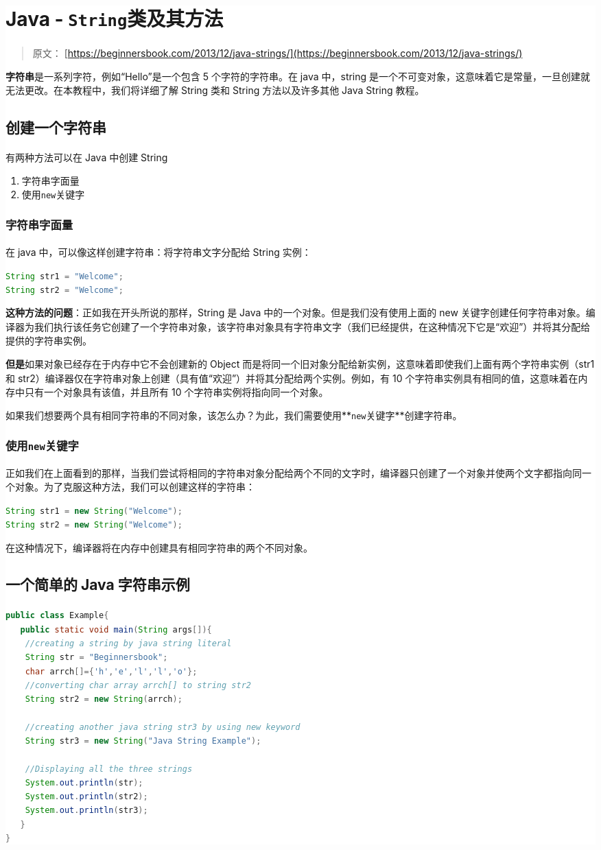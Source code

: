 # Java - `String`类及其方法

> 原文： [https://beginnersbook.com/2013/12/java-strings/](https://beginnersbook.com/2013/12/java-strings/)

**字符串**是一系列字符，例如“Hello”是一个包含 5 个字符的字符串。在 java 中，string 是一个不可变对象，这意味着它是常量，一旦创建就无法更改。在本教程中，我们将详细了解 String 类和 String 方法以及许多其他 Java String 教程。

## 创建一个字符串

有两种方法可以在 Java 中创建 String

1.  字符串字面量
2.  使用`new`关键字

### 字符串字面量

在 java 中，可以像这样创建字符串：将字符串文字分配给 String 实例：

```java
String str1 = "Welcome";
String str2 = "Welcome";
```

**这种方法的问题**：正如我在开头所说的那样，String 是 Java 中的一个对象。但是我们没有使用上面的 new 关键字创建任何字符串对象。编译器为我们执行该任务它创建了一个字符串对象，该字符串对象具有字符串文字（我们已经提供，在这种情况下它是“欢迎”）并将其分配给提供的字符串实例。

**但是**如果对象已经存在于内存中它不会创建新的 Object 而是将同一个旧对象分配给新实例，这意味着即使我们上面有两个字符串实例（str1 和 str2）编译器仅在字符串对象上创建（具有值“欢迎”）并将其分配给两个实例。例如，有 10 个字符串实例具有相同的值，这意味着在内存中只有一个对象具有该值，并且所有 10 个字符串实例将指向同一个对象。

如果我们想要两个具有相同字符串的不同对象，该怎么办？为此，我们需要使用**`new`关键字**创建字符串。

### 使用`new`关键字

正如我们在上面看到的那样，当我们尝试将相同的字符串对象分配给两个不同的文字时，编译器只创建了一个对象并使两个文字都指向同一个对象。为了克服这种方法，我们可以创建这样的字符串：

```java
String str1 = new String("Welcome");
String str2 = new String("Welcome");
```

在这种情况下，编译器将在内存中创建具有相同字符串的两个不同对象。

## 一个简单的 Java 字符串示例

```java
public class Example{  
   public static void main(String args[]){  
	//creating a string by java string literal 
	String str = "Beginnersbook"; 
	char arrch[]={'h','e','l','l','o'}; 
	//converting char array arrch[] to string str2
	String str2 = new String(arrch); 

	//creating another java string str3 by using new keyword 
	String str3 = new String("Java String Example"); 

	//Displaying all the three strings
	System.out.println(str);  
	System.out.println(str2);  
	System.out.println(str3);  
   }
}
```
